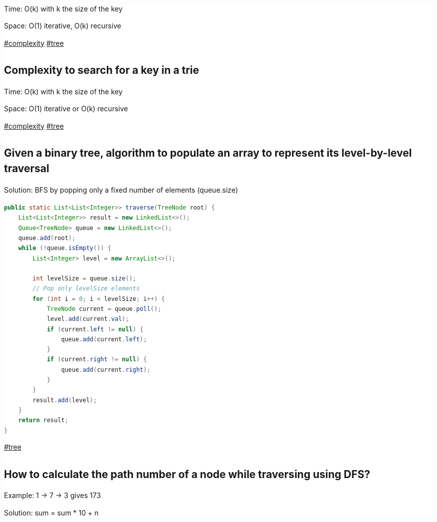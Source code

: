 Time: O(k) with k the size of the key

Space: O(1) iterative, O(k) recursive

[#complexity](complexity.md) [#tree](tree.md)

## Complexity to search for a key in a trie

Time: O(k) with k the size of the key

Space: O(1) iterative or O(k) recursive

[#complexity](complexity.md) [#tree](tree.md)

## Given a binary tree, algorithm to populate an array to represent its level-by-level traversal

Solution: BFS by popping only a fixed number of elements (queue.size)

```java
public static List<List<Integer>> traverse(TreeNode root) {
	List<List<Integer>> result = new LinkedList<>();
	Queue<TreeNode> queue = new LinkedList<>();
	queue.add(root);
	while (!queue.isEmpty()) {
		List<Integer> level = new ArrayList<>();
		
		int levelSize = queue.size();
		// Pop only levelSize elements
		for (int i = 0; i < levelSize; i++) {
			TreeNode current = queue.poll();
			level.add(current.val);
			if (current.left != null) {
				queue.add(current.left);
			}
			if (current.right != null) {
				queue.add(current.right);
			}
		}
		result.add(level);
	}
	return result;
}
```

[#tree](tree.md)

## How to calculate the path number of a node while traversing using DFS? 

Example: 1 -> 7 -> 3 gives 173

Solution: sum = sum * 10 + n
